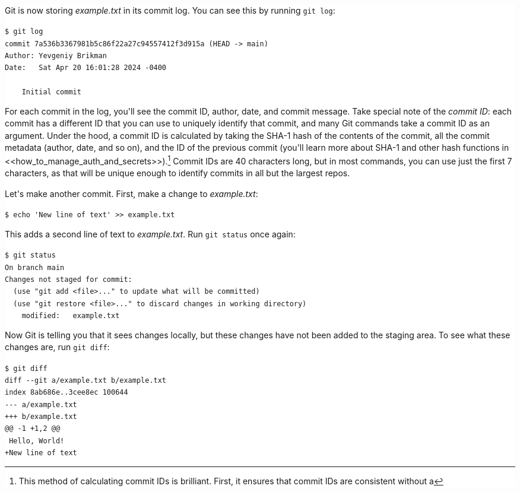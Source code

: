 Git is now storing _example.txt_ in its commit log. You can see this by running `git log`:

```console
$ git log
commit 7a536b3367981b5c86f22a27c94557412f3d915a (HEAD -> main)
Author: Yevgeniy Brikman
Date:   Sat Apr 20 16:01:28 2024 -0400

    Initial commit
```

For each commit in the log, you'll see the commit ID, author, date, and commit message. Take special note of the
_commit ID_: each commit has a different ID that you can use to uniquely identify that commit, and many Git commands
take a commit ID as an argument. Under the hood, a commit ID is calculated by taking the SHA-1 hash of the contents of
the commit, all the commit metadata (author, date, and so on), and the ID of the previous commit (you'll learn more
about SHA-1 and other hash functions in <<how_to_manage_auth_and_secrets>>).[^1] Commit IDs are 40 characters long, but 
in most commands, you can use just the first 7 characters, as that will be unique enough to identify commits in all but 
the largest repos.

Let's make another commit. First, make a change to _example.txt_:

```console
$ echo 'New line of text' >> example.txt
```

This adds a second line of text to _example.txt_. Run `git status` once again:

```console
$ git status
On branch main
Changes not staged for commit:
  (use "git add <file>..." to update what will be committed)
  (use "git restore <file>..." to discard changes in working directory)
	modified:   example.txt
```

Now Git is telling you that it sees changes locally, but these changes have not been added to the staging area. To see
what these changes are, run `git diff`:

```console
$ git diff
diff --git a/example.txt b/example.txt
index 8ab686e..3cee8ec 100644
--- a/example.txt
+++ b/example.txt
@@ -1 +1,2 @@
 Hello, World!
+New line of text
```


[^1]: This method of calculating commit IDs is brilliant. First, it ensures that commit IDs are consistent without a 